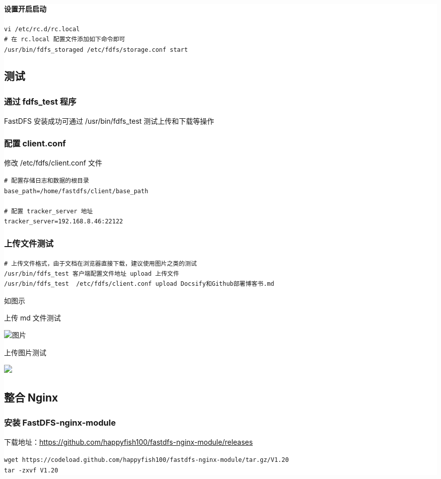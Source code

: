 ####  设置开启启动 

```shell
vi /etc/rc.d/rc.local
# 在 rc.local 配置文件添加如下命令即可
/usr/bin/fdfs_storaged /etc/fdfs/storage.conf start
```

## 测试

### 通过 fdfs_test 程序

FastDFS 安装成功可通过 /usr/bin/fdfs_test 测试上传和下载等操作

### 配置 client.conf

修改 /etc/fdfs/client.conf 文件

```properties
# 配置存储日志和数据的根目录
base_path=/home/fastdfs/client/base_path

# 配置 tracker_server 地址
tracker_server=192.168.8.46:22122
```

### 上传文件测试

```shell
# 上传文件格式，由于文档在浏览器直接下载，建议使用图片之类的测试
/usr/bin/fdfs_test 客户端配置文件地址 upload 上传文件
/usr/bin/fdfs_test  /etc/fdfs/client.conf upload Docsify和Github部署博客书.md
```

如图示

上传 md 文件测试

![图片](https://github.com/simba1949/images/blob/master/HighConcurrency&HighAvailability&Distributed/fastdfs-client%E6%B5%8B%E8%AF%95.png?raw=true)

上传图片测试

![](https://github.com/simba1949/images/blob/master/HighConcurrency&HighAvailability&Distributed/fastdfs-client%E5%9B%BE%E7%89%87%E6%B5%8B%E8%AF%95.png?raw=true)

## 整合 Nginx

### 安装 FastDFS-nginx-module

 下载地址：https://github.com/happyfish100/fastdfs-nginx-module/releases 

```shell
wget https://codeload.github.com/happyfish100/fastdfs-nginx-module/tar.gz/V1.20
tar -zxvf V1.20
```
